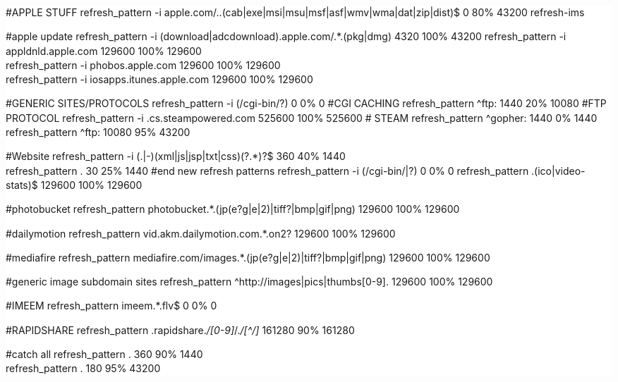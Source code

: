 #APPLE STUFF
refresh_pattern -i apple.com/..(cab|exe|msi|msu|msf|asf|wmv|wma|dat|zip|dist)$ 0 80% 43200  refresh-ims

#apple update
refresh_pattern -i (download|adcdownload).apple.com/.*\.(pkg|dmg) 4320 100% 43200
refresh_pattern -i appldnld\.apple\.com 129600 100% 129600     
refresh_pattern -i phobos\.apple\.com 129600 100% 129600     
refresh_pattern -i iosapps\.itunes\.apple\.com 129600 100% 129600     

#GENERIC SITES/PROTOCOLS
refresh_pattern -i (/cgi-bin/\?) 0 0% 0 #CGI CACHING
refresh_pattern ^ftp: 1440 20% 10080 #FTP PROTOCOL
refresh_pattern -i \.cs.steampowered.com 525600 100% 525600        # STEAM
refresh_pattern ^gopher:  1440  0%  1440
refresh_pattern ^ftp:    10080 95% 43200  

#Website
refresh_pattern -i (\.|-)(xml|js|jsp|txt|css)(\?.*)?$ 360 40% 1440        
refresh_pattern . 30 25% 1440
#end new refresh patterns
refresh_pattern -i (/cgi-bin/|\?)         0      0%      0
refresh_pattern \.(ico|video-stats)$ 129600 100% 129600        

#photobucket
refresh_pattern photobucket.*\.(jp(e?g|e|2)|tiff?|bmp|gif|png)           129600 100% 129600  

#dailymotion
refresh_pattern vid\.akm\.dailymotion\.com.*\.on2\?                      129600 100% 129600   

#mediafire
refresh_pattern mediafire.com\/images.*\.(jp(e?g|e|2)|tiff?|bmp|gif|png) 129600 100% 129600   

#generic image subdomain sites
refresh_pattern ^http:\/\/images|pics|thumbs[0-9]\.                      129600 100% 129600     

#IMEEM
refresh_pattern imeem.*\.flv$                           0     0%         0  

#RAPIDSHARE
refresh_pattern \.rapidshare.*\/[0-9]*\/.*\/[^\/]* 161280    90%    161280

#catch all
refresh_pattern . 360 90% 1440  
refresh_pattern .                          180   95% 43200
